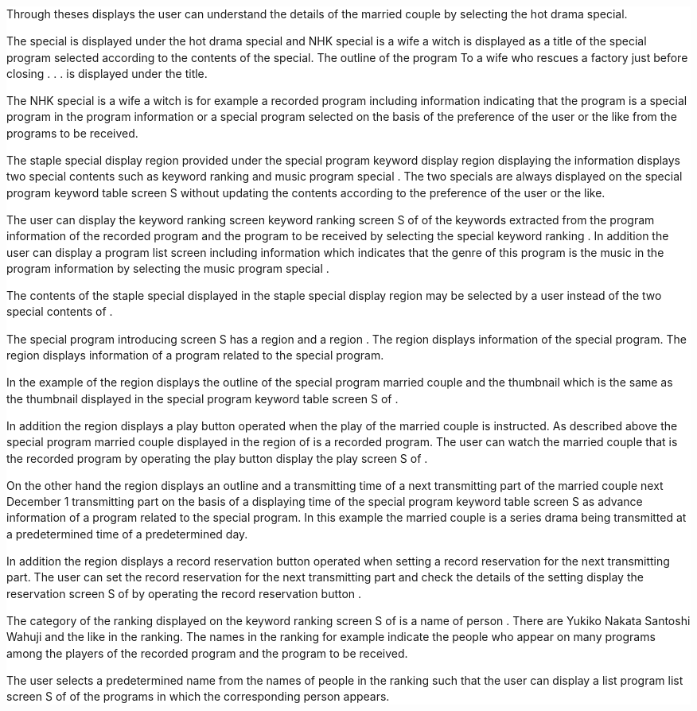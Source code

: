 Through theses displays the user can understand the details of the married couple by selecting the hot drama special.

The special is displayed under the hot drama special and NHK special is a wife a witch is displayed as a title of the special program selected according to the contents of the special. The outline of the program To a wife who rescues a factory just before closing . . . is displayed under the title.

The NHK special is a wife a witch is for example a recorded program including information indicating that the program is a special program in the program information or a special program selected on the basis of the preference of the user or the like from the programs to be received.

The staple special display region provided under the special program keyword display region displaying the information displays two special contents such as keyword ranking and music program special . The two specials are always displayed on the special program keyword table screen S without updating the contents according to the preference of the user or the like.

The user can display the keyword ranking screen keyword ranking screen S of of the keywords extracted from the program information of the recorded program and the program to be received by selecting the special keyword ranking . In addition the user can display a program list screen including information which indicates that the genre of this program is the music in the program information by selecting the music program special .

The contents of the staple special displayed in the staple special display region may be selected by a user instead of the two special contents of .

The special program introducing screen S has a region and a region . The region displays information of the special program. The region displays information of a program related to the special program.

In the example of the region displays the outline of the special program married couple and the thumbnail which is the same as the thumbnail displayed in the special program keyword table screen S of .

In addition the region displays a play button operated when the play of the married couple is instructed. As described above the special program married couple displayed in the region of is a recorded program. The user can watch the married couple that is the recorded program by operating the play button display the play screen S of .

On the other hand the region displays an outline and a transmitting time of a next transmitting part of the married couple next December 1 transmitting part on the basis of a displaying time of the special program keyword table screen S as advance information of a program related to the special program. In this example the married couple is a series drama being transmitted at a predetermined time of a predetermined day.

In addition the region displays a record reservation button operated when setting a record reservation for the next transmitting part. The user can set the record reservation for the next transmitting part and check the details of the setting display the reservation screen S of by operating the record reservation button .

The category of the ranking displayed on the keyword ranking screen S of is a name of person . There are Yukiko Nakata Santoshi Wahuji and the like in the ranking. The names in the ranking for example indicate the people who appear on many programs among the players of the recorded program and the program to be received.

The user selects a predetermined name from the names of people in the ranking such that the user can display a list program list screen S of of the programs in which the corresponding person appears.
